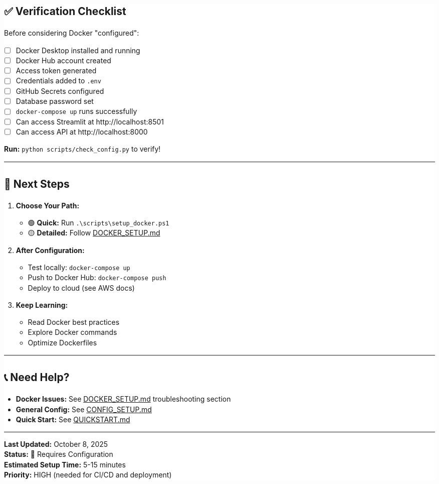 
## ✅ Verification Checklist

Before considering Docker "configured":

- [ ] Docker Desktop installed and running
- [ ] Docker Hub account created
- [ ] Access token generated
- [ ] Credentials added to `.env`
- [ ] GitHub Secrets configured
- [ ] Database password set
- [ ] `docker-compose up` runs successfully
- [ ] Can access Streamlit at http://localhost:8501
- [ ] Can access API at http://localhost:8000

**Run:** `python scripts/check_config.py` to verify!

---

## 🚀 Next Steps

1. **Choose Your Path:**
   - 🟢 **Quick:** Run `.\scripts\setup_docker.ps1`
   - 🟡 **Detailed:** Follow [DOCKER_SETUP.md](DOCKER_SETUP.md)

2. **After Configuration:**
   - Test locally: `docker-compose up`
   - Push to Docker Hub: `docker-compose push`
   - Deploy to cloud (see AWS docs)

3. **Keep Learning:**
   - Read Docker best practices
   - Explore Docker commands
   - Optimize Dockerfiles

---

## 📞 Need Help?

- **Docker Issues:** See [DOCKER_SETUP.md](DOCKER_SETUP.md) troubleshooting section
- **General Config:** See [CONFIG_SETUP.md](CONFIG_SETUP.md)
- **Quick Start:** See [QUICKSTART.md](QUICKSTART.md)

---

**Last Updated:** October 8, 2025  
**Status:** 🔴 Requires Configuration  
**Estimated Setup Time:** 5-15 minutes  
**Priority:** HIGH (needed for CI/CD and deployment)
